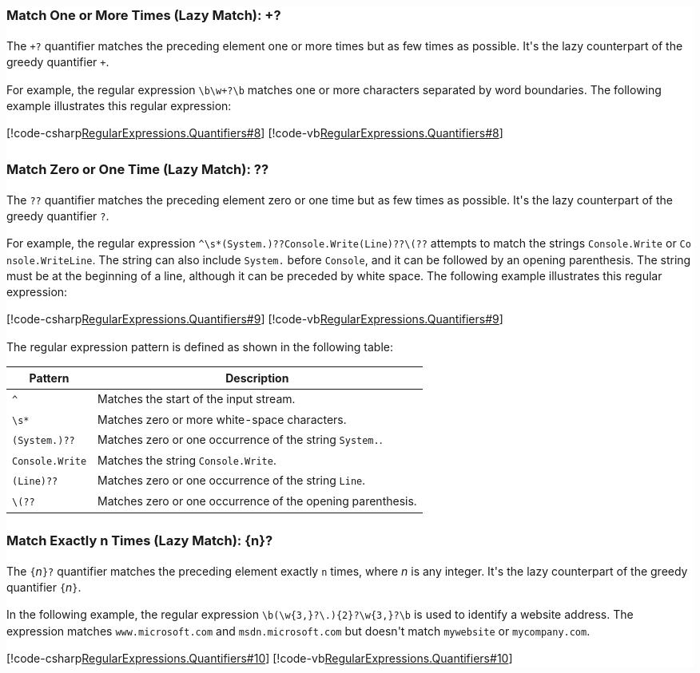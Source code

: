 ### Match One or More Times (Lazy Match): +?  

 The `+?` quantifier matches the preceding element one or more times but as few times as possible. It's the lazy counterpart of the greedy quantifier `+`.  
  
 For example, the regular expression `\b\w+?\b` matches one or more characters separated by word boundaries. The following example illustrates this regular expression:  
  
 [!code-csharp[RegularExpressions.Quantifiers#8](../../../samples/snippets/csharp/VS_Snippets_CLR/RegularExpressions.Quantifiers/cs/Quantifiers1.cs#8)]
 [!code-vb[RegularExpressions.Quantifiers#8](../../../samples/snippets/visualbasic/VS_Snippets_CLR/RegularExpressions.Quantifiers/vb/Quantifiers1.vb#8)]  
  
### Match Zero or One Time (Lazy Match): ??  

 The `??` quantifier matches the preceding element zero or one time but as few times as possible. It's the lazy counterpart of the greedy quantifier `?`.  
  
 For example, the regular expression `^\s*(System.)??Console.Write(Line)??\(??` attempts to match the strings `Console.Write` or `Console.WriteLine`. The string can also include `System.` before `Console`, and it can be followed by an opening parenthesis. The string must be at the beginning of a line, although it can be preceded by white space. The following example illustrates this regular expression:  
  
 [!code-csharp[RegularExpressions.Quantifiers#9](../../../samples/snippets/csharp/VS_Snippets_CLR/RegularExpressions.Quantifiers/cs/Quantifiers1.cs#9)]
 [!code-vb[RegularExpressions.Quantifiers#9](../../../samples/snippets/visualbasic/VS_Snippets_CLR/RegularExpressions.Quantifiers/vb/Quantifiers1.vb#9)]  
  
 The regular expression pattern is defined as shown in the following table:  
  
|Pattern|Description|  
|-------------|-----------------|  
|`^`|Matches the start of the input stream.|  
|`\s*`|Matches zero or more white-space characters.|  
|`(System.)??`|Matches zero or one occurrence of the string `System.`.|  
|`Console.Write`|Matches the string `Console.Write`.|  
|`(Line)??`|Matches zero or one occurrence of the string `Line`.|  
|`\(??`|Matches zero or one occurrence of the opening parenthesis.|  
  
### Match Exactly n Times (Lazy Match): {n}?  

 The `{`*n*`}?` quantifier matches the preceding element exactly `n` times, where *n* is any integer. It's the lazy counterpart of the greedy quantifier `{`*n*`}`.  
  
 In the following example, the regular expression `\b(\w{3,}?\.){2}?\w{3,}?\b` is used to identify a website address. The expression matches `www.microsoft.com` and `msdn.microsoft.com` but doesn't match `mywebsite` or `mycompany.com`.  
  
 [!code-csharp[RegularExpressions.Quantifiers#10](../../../samples/snippets/csharp/VS_Snippets_CLR/RegularExpressions.Quantifiers/cs/Quantifiers1.cs#10)]
 [!code-vb[RegularExpressions.Quantifiers#10](../../../samples/snippets/visualbasic/VS_Snippets_CLR/RegularExpressions.Quantifiers/vb/Quantifiers1.vb#10)]  
  